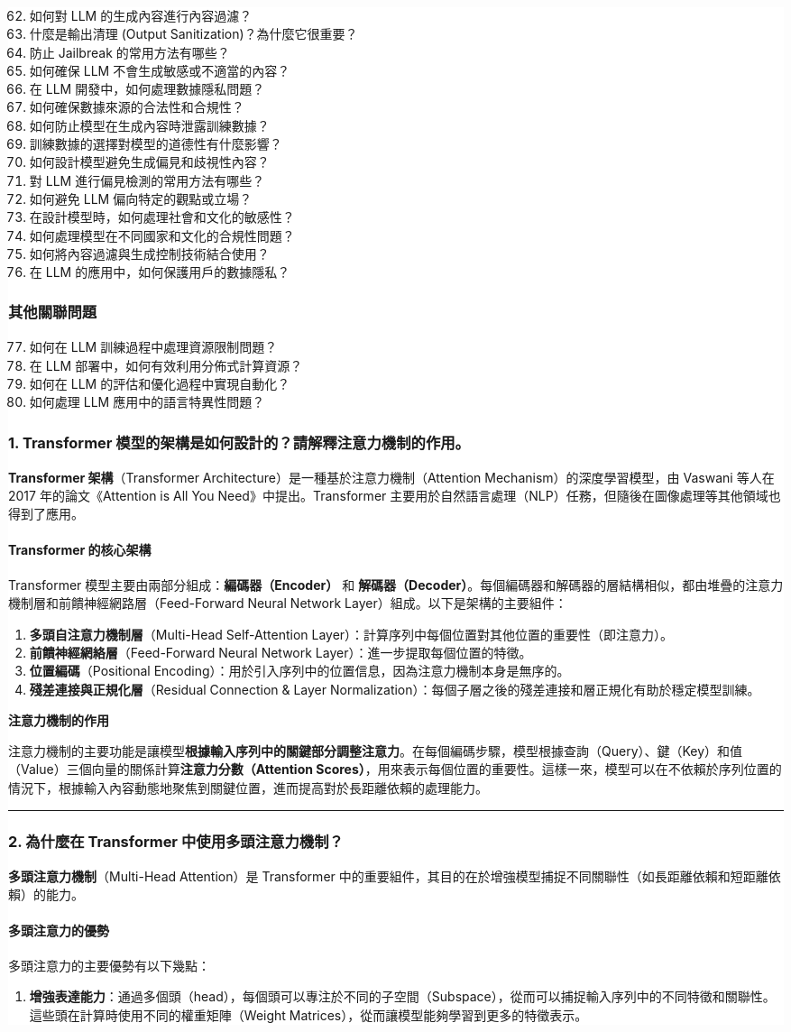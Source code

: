 62. 如何對 LLM 的生成內容進行內容過濾？
63. 什麼是輸出清理 (Output Sanitization)？為什麼它很重要？
64. 防止 Jailbreak 的常用方法有哪些？
65. 如何確保 LLM 不會生成敏感或不適當的內容？
66. 在 LLM 開發中，如何處理數據隱私問題？
67. 如何確保數據來源的合法性和合規性？
68. 如何防止模型在生成內容時泄露訓練數據？
69. 訓練數據的選擇對模型的道德性有什麼影響？
70. 如何設計模型避免生成偏見和歧視性內容？
71. 對 LLM 進行偏見檢測的常用方法有哪些？
72. 如何避免 LLM 偏向特定的觀點或立場？
73. 在設計模型時，如何處理社會和文化的敏感性？
74. 如何處理模型在不同國家和文化的合規性問題？
75. 如何將內容過濾與生成控制技術結合使用？
76. 在 LLM 的應用中，如何保護用戶的數據隱私？

### 其他關聯問題

77. 如何在 LLM 訓練過程中處理資源限制問題？
78. 在 LLM 部署中，如何有效利用分佈式計算資源？
79. 如何在 LLM 的評估和優化過程中實現自動化？
80. 如何處理 LLM 應用中的語言特異性問題？

### 1. Transformer 模型的架構是如何設計的？請解釋注意力機制的作用。

**Transformer 架構**（Transformer Architecture）是一種基於注意力機制（Attention Mechanism）的深度學習模型，由 Vaswani 等人在 2017 年的論文《Attention is All You Need》中提出。Transformer 主要用於自然語言處理（NLP）任務，但隨後在圖像處理等其他領域也得到了應用。

#### Transformer 的核心架構

Transformer 模型主要由兩部分組成：**編碼器（Encoder）** 和 **解碼器（Decoder）**。每個編碼器和解碼器的層結構相似，都由堆疊的注意力機制層和前饋神經網路層（Feed-Forward Neural Network Layer）組成。以下是架構的主要組件：

1. **多頭自注意力機制層**（Multi-Head Self-Attention Layer）：計算序列中每個位置對其他位置的重要性（即注意力）。
2. **前饋神經網絡層**（Feed-Forward Neural Network Layer）：進一步提取每個位置的特徵。
3. **位置編碼**（Positional Encoding）：用於引入序列中的位置信息，因為注意力機制本身是無序的。
4. **殘差連接與正規化層**（Residual Connection & Layer Normalization）：每個子層之後的殘差連接和層正規化有助於穩定模型訓練。

**注意力機制的作用**

注意力機制的主要功能是讓模型**根據輸入序列中的關鍵部分調整注意力**。在每個編碼步驟，模型根據查詢（Query）、鍵（Key）和值（Value）三個向量的關係計算**注意力分數（Attention Scores）**，用來表示每個位置的重要性。這樣一來，模型可以在不依賴於序列位置的情況下，根據輸入內容動態地聚焦到關鍵位置，進而提高對於長距離依賴的處理能力。

---

### 2. 為什麼在 Transformer 中使用多頭注意力機制？

**多頭注意力機制**（Multi-Head Attention）是 Transformer 中的重要組件，其目的在於增強模型捕捉不同關聯性（如長距離依賴和短距離依賴）的能力。

#### 多頭注意力的優勢

多頭注意力的主要優勢有以下幾點：

1. **增強表達能力**：通過多個頭（head），每個頭可以專注於不同的子空間（Subspace），從而可以捕捉輸入序列中的不同特徵和關聯性。這些頭在計算時使用不同的權重矩陣（Weight Matrices），從而讓模型能夠學習到更多的特徵表示。
    